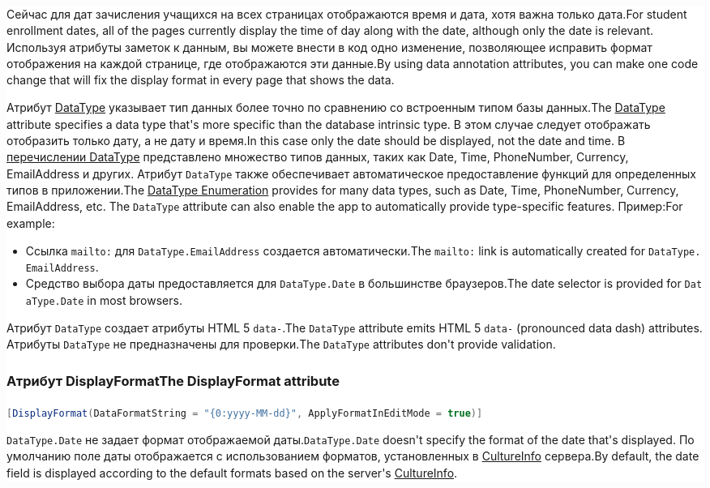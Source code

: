 <span data-ttu-id="8a64c-120">Сейчас для дат зачисления учащихся на всех страницах отображаются время и дата, хотя важна только дата.</span><span class="sxs-lookup"><span data-stu-id="8a64c-120">For student enrollment dates, all of the pages currently display the time of day along with the date, although only the date is relevant.</span></span> <span data-ttu-id="8a64c-121">Используя атрибуты заметок к данным, вы можете внести в код одно изменение, позволяющее исправить формат отображения на каждой странице, где отображаются эти данные.</span><span class="sxs-lookup"><span data-stu-id="8a64c-121">By using data annotation attributes, you can make one code change that will fix the display format in every page that shows the data.</span></span> 

<span data-ttu-id="8a64c-122">Атрибут [DataType](/dotnet/api/system.componentmodel.dataannotations.datatypeattribute) указывает тип данных более точно по сравнению со встроенным типом базы данных.</span><span class="sxs-lookup"><span data-stu-id="8a64c-122">The [DataType](/dotnet/api/system.componentmodel.dataannotations.datatypeattribute) attribute specifies a data type that's more specific than the database intrinsic type.</span></span> <span data-ttu-id="8a64c-123">В этом случае следует отображать отобразить только дату, а не дату и время.</span><span class="sxs-lookup"><span data-stu-id="8a64c-123">In this case only the date should be displayed, not the date and time.</span></span> <span data-ttu-id="8a64c-124">В [перечислении DataType](/dotnet/api/system.componentmodel.dataannotations.datatype) представлено множество типов данных, таких как Date, Time, PhoneNumber, Currency, EmailAddress и других. Атрибут `DataType` также обеспечивает автоматическое предоставление функций для определенных типов в приложении.</span><span class="sxs-lookup"><span data-stu-id="8a64c-124">The [DataType Enumeration](/dotnet/api/system.componentmodel.dataannotations.datatype) provides for many data types, such as Date, Time, PhoneNumber, Currency, EmailAddress, etc. The `DataType` attribute can also enable the app to automatically provide type-specific features.</span></span> <span data-ttu-id="8a64c-125">Пример:</span><span class="sxs-lookup"><span data-stu-id="8a64c-125">For example:</span></span>

* <span data-ttu-id="8a64c-126">Ссылка `mailto:` для `DataType.EmailAddress` создается автоматически.</span><span class="sxs-lookup"><span data-stu-id="8a64c-126">The `mailto:` link is automatically created for `DataType.EmailAddress`.</span></span>
* <span data-ttu-id="8a64c-127">Средство выбора даты предоставляется для `DataType.Date` в большинстве браузеров.</span><span class="sxs-lookup"><span data-stu-id="8a64c-127">The date selector is provided for `DataType.Date` in most browsers.</span></span>

<span data-ttu-id="8a64c-128">Атрибут `DataType` создает атрибуты HTML 5 `data-`.</span><span class="sxs-lookup"><span data-stu-id="8a64c-128">The `DataType` attribute emits HTML 5 `data-` (pronounced data dash) attributes.</span></span> <span data-ttu-id="8a64c-129">Атрибуты `DataType` не предназначены для проверки.</span><span class="sxs-lookup"><span data-stu-id="8a64c-129">The `DataType` attributes don't provide validation.</span></span>

### <a name="the-displayformat-attribute"></a><span data-ttu-id="8a64c-130">Атрибут DisplayFormat</span><span class="sxs-lookup"><span data-stu-id="8a64c-130">The DisplayFormat attribute</span></span>

```csharp
[DisplayFormat(DataFormatString = "{0:yyyy-MM-dd}", ApplyFormatInEditMode = true)]
```

<span data-ttu-id="8a64c-131">`DataType.Date` не задает формат отображаемой даты.</span><span class="sxs-lookup"><span data-stu-id="8a64c-131">`DataType.Date` doesn't specify the format of the date that's displayed.</span></span> <span data-ttu-id="8a64c-132">По умолчанию поле даты отображается с использованием форматов, установленных в [CultureInfo](xref:fundamentals/localization#provide-localized-resources-for-the-languages-and-cultures-you-support) сервера.</span><span class="sxs-lookup"><span data-stu-id="8a64c-132">By default, the date field is displayed according to the default formats based on the server's [CultureInfo](xref:fundamentals/localization#provide-localized-resources-for-the-languages-and-cultures-you-support).</span></span>
